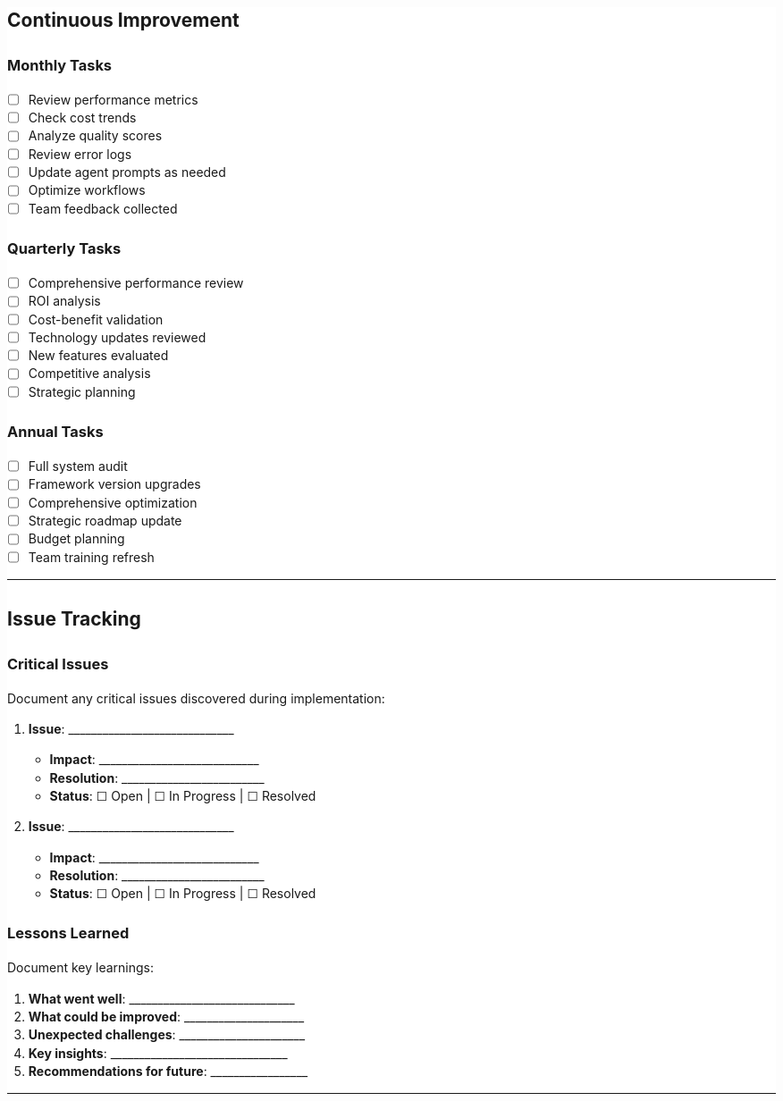 
## Continuous Improvement

### Monthly Tasks
- [ ] Review performance metrics
- [ ] Check cost trends
- [ ] Analyze quality scores
- [ ] Review error logs
- [ ] Update agent prompts as needed
- [ ] Optimize workflows
- [ ] Team feedback collected

### Quarterly Tasks
- [ ] Comprehensive performance review
- [ ] ROI analysis
- [ ] Cost-benefit validation
- [ ] Technology updates reviewed
- [ ] New features evaluated
- [ ] Competitive analysis
- [ ] Strategic planning

### Annual Tasks
- [ ] Full system audit
- [ ] Framework version upgrades
- [ ] Comprehensive optimization
- [ ] Strategic roadmap update
- [ ] Budget planning
- [ ] Team training refresh

---

## Issue Tracking

### Critical Issues
Document any critical issues discovered during implementation:

1. **Issue**: _____________________________
   - **Impact**: ____________________________
   - **Resolution**: _________________________
   - **Status**: ☐ Open | ☐ In Progress | ☐ Resolved

2. **Issue**: _____________________________
   - **Impact**: ____________________________
   - **Resolution**: _________________________
   - **Status**: ☐ Open | ☐ In Progress | ☐ Resolved

### Lessons Learned

Document key learnings:

1. **What went well**: _____________________________
2. **What could be improved**: _____________________
3. **Unexpected challenges**: ______________________
4. **Key insights**: _______________________________
5. **Recommendations for future**: _________________

---